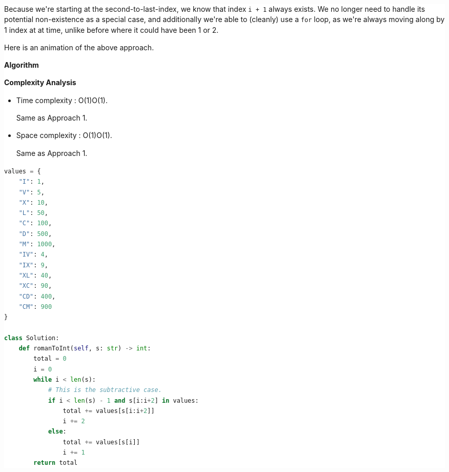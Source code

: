 Because we're starting at the second-to-last-index, we know that index `i + 1` always exists. We no longer need to handle its potential non-existence as a special case, and additionally we're able to (cleanly) use a `for` loop, as we're always moving along by 1 index at at time, unlike before where it could have been 1 or 2.

Here is an animation of the above approach.


**Algorithm**

**Complexity Analysis**

-   Time complexity : O(1)O(1).
    
    Same as Approach 1.

-   Space complexity : O(1)O(1).
    
    Same as Approach 1.

```python
values = {
    "I": 1,
    "V": 5,
    "X": 10,
    "L": 50,
    "C": 100,
    "D": 500,
    "M": 1000,
    "IV": 4,
    "IX": 9,
    "XL": 40, 
    "XC": 90,
    "CD": 400,
    "CM": 900
}

class Solution:
    def romanToInt(self, s: str) -> int:
        total = 0
        i = 0
        while i < len(s):
            # This is the subtractive case.
            if i < len(s) - 1 and s[i:i+2] in values:
                total += values[s[i:i+2]] 
                i += 2
            else:
                total += values[s[i]]
                i += 1
        return total
```
